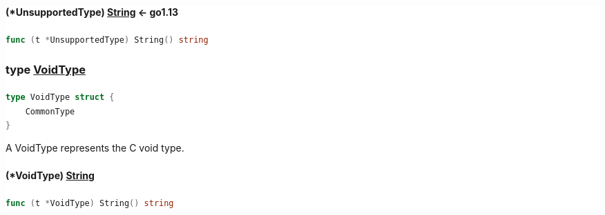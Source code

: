 #### (*UnsupportedType) [String](https://cs.opensource.google/go/go/+/go1.20.1:src/debug/dwarf/type.go;l=355)  <- go1.13

``` go linenums="1"
func (t *UnsupportedType) String() string
```

### type [VoidType](https://cs.opensource.google/go/go/+/go1.20.1:src/debug/dwarf/type.go;l=133) 

``` go linenums="1"
type VoidType struct {
	CommonType
}
```

A VoidType represents the C void type.

#### (*VoidType) [String](https://cs.opensource.google/go/go/+/go1.20.1:src/debug/dwarf/type.go;l=137) 

``` go linenums="1"
func (t *VoidType) String() string
```